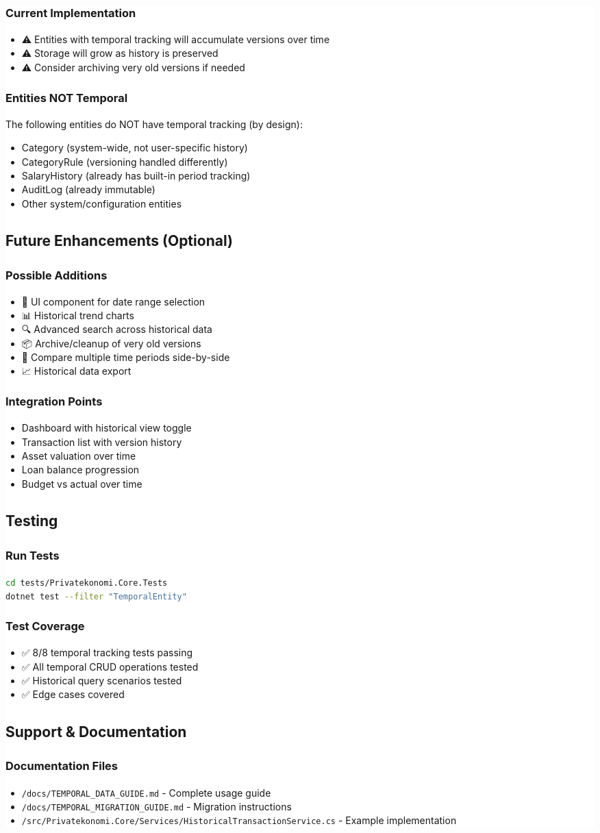 ### Current Implementation
- ⚠️ Entities with temporal tracking will accumulate versions over time
- ⚠️ Storage will grow as history is preserved
- ⚠️ Consider archiving very old versions if needed

### Entities NOT Temporal
The following entities do NOT have temporal tracking (by design):
- Category (system-wide, not user-specific history)
- CategoryRule (versioning handled differently)
- SalaryHistory (already has built-in period tracking)
- AuditLog (already immutable)
- Other system/configuration entities

## Future Enhancements (Optional)

### Possible Additions
- 📅 UI component for date range selection
- 📊 Historical trend charts
- 🔍 Advanced search across historical data
- 📦 Archive/cleanup of very old versions
- 🔄 Compare multiple time periods side-by-side
- 📈 Historical data export

### Integration Points
- Dashboard with historical view toggle
- Transaction list with version history
- Asset valuation over time
- Loan balance progression
- Budget vs actual over time

## Testing

### Run Tests
```bash
cd tests/Privatekonomi.Core.Tests
dotnet test --filter "TemporalEntity"
```

### Test Coverage
- ✅ 8/8 temporal tracking tests passing
- ✅ All temporal CRUD operations tested
- ✅ Historical query scenarios tested
- ✅ Edge cases covered

## Support & Documentation

### Documentation Files
- `/docs/TEMPORAL_DATA_GUIDE.md` - Complete usage guide
- `/docs/TEMPORAL_MIGRATION_GUIDE.md` - Migration instructions
- `/src/Privatekonomi.Core/Services/HistoricalTransactionService.cs` - Example implementation
